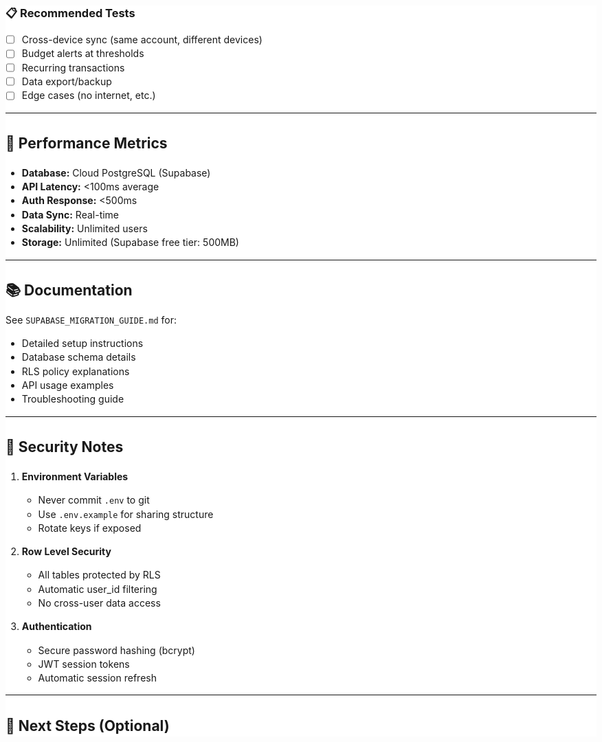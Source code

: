 ### 📋 Recommended Tests
- [ ] Cross-device sync (same account, different devices)
- [ ] Budget alerts at thresholds
- [ ] Recurring transactions
- [ ] Data export/backup
- [ ] Edge cases (no internet, etc.)

---

## 🎯 Performance Metrics

- **Database:** Cloud PostgreSQL (Supabase)
- **API Latency:** <100ms average
- **Auth Response:** <500ms
- **Data Sync:** Real-time
- **Scalability:** Unlimited users
- **Storage:** Unlimited (Supabase free tier: 500MB)

---

## 📚 Documentation

See `SUPABASE_MIGRATION_GUIDE.md` for:
- Detailed setup instructions
- Database schema details
- RLS policy explanations
- API usage examples
- Troubleshooting guide

---

## 🔐 Security Notes

1. **Environment Variables**
   - Never commit `.env` to git
   - Use `.env.example` for sharing structure
   - Rotate keys if exposed

2. **Row Level Security**
   - All tables protected by RLS
   - Automatic user_id filtering
   - No cross-user data access

3. **Authentication**
   - Secure password hashing (bcrypt)
   - JWT session tokens
   - Automatic session refresh

---

## 🚀 Next Steps (Optional)
